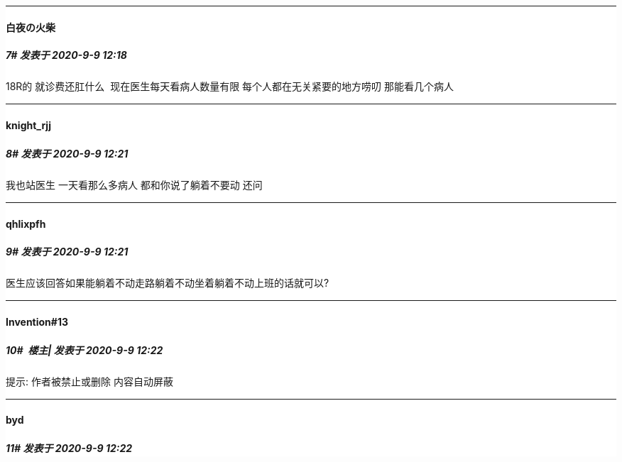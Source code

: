 




*****

####  白夜の火柴  
##### 7#       发表于 2020-9-9 12:18




18R的 就诊费还肛什么  现在医生每天看病人数量有限 每个人都在无关紧要的地方唠叨 那能看几个病人







*****

####  knight_rjj  
##### 8#       发表于 2020-9-9 12:21




我也站医生 一天看那么多病人 都和你说了躺着不要动 还问







*****

####  qhlixpfh  
##### 9#       发表于 2020-9-9 12:21




医生应该回答如果能躺着不动走路躺着不动坐着躺着不动上班的话就可以?







*****

####  Invention#13  
##### 10#         楼主| 发表于 2020-9-9 12:22

提示: 作者被禁止或删除 内容自动屏蔽



*****

####  byd  
##### 11#       发表于 2020-9-9 12:22


